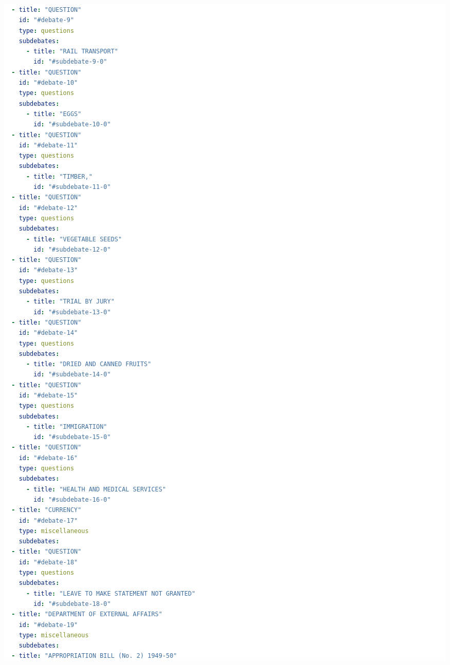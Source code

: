 ```yaml
  - title: "QUESTION"
    id: "#debate-9"
    type: questions
    subdebates:
      - title: "RAIL TRANSPORT"
        id: "#subdebate-9-0"
  - title: "QUESTION"
    id: "#debate-10"
    type: questions
    subdebates:
      - title: "EGGS"
        id: "#subdebate-10-0"
  - title: "QUESTION"
    id: "#debate-11"
    type: questions
    subdebates:
      - title: "TIMBER,"
        id: "#subdebate-11-0"
  - title: "QUESTION"
    id: "#debate-12"
    type: questions
    subdebates:
      - title: "VEGETABLE SEEDS"
        id: "#subdebate-12-0"
  - title: "QUESTION"
    id: "#debate-13"
    type: questions
    subdebates:
      - title: "TRIAL BY JURY"
        id: "#subdebate-13-0"
  - title: "QUESTION"
    id: "#debate-14"
    type: questions
    subdebates:
      - title: "DRIED AND CANNED FRUITS"
        id: "#subdebate-14-0"
  - title: "QUESTION"
    id: "#debate-15"
    type: questions
    subdebates:
      - title: "IMMIGRATION"
        id: "#subdebate-15-0"
  - title: "QUESTION"
    id: "#debate-16"
    type: questions
    subdebates:
      - title: "HEALTH AND MEDICAL SERVICES"
        id: "#subdebate-16-0"
  - title: "CURRENCY"
    id: "#debate-17"
    type: miscellaneous
    subdebates:
  - title: "QUESTION"
    id: "#debate-18"
    type: questions
    subdebates:
      - title: "LEAVE TO MAKE STATEMENT NOT GRANTED"
        id: "#subdebate-18-0"
  - title: "DEPARTMENT OF EXTERNAL AFFAIRS"
    id: "#debate-19"
    type: miscellaneous
    subdebates:
  - title: "APPROPRIATION BILL (No. 2) 1949-50"
```